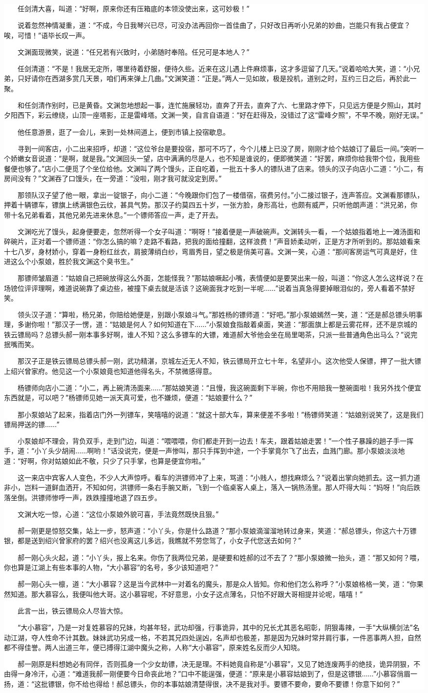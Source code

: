　　任剑清大喜，叫道：“好啊，原来你还有压箱底的本领没使出来，这可妙极！”

　　说着忽然神情凝重，道：“不成，今日我琴兴已尽，可没办法再回你一首佳曲了，只好改日再听小兄弟的妙曲，岂能只有我占便宜？唉，可惜！”语毕长叹一声。

　　文渊面现微笑，说道：“任兄若有兴致时，小弟随时奉陪。任兄可是本地人？”

　　任剑清道：“不是！我居无定所，哪里待着舒服，便待久些。近来在这儿遇上件麻烦事，这才多逗留了几天。”说着哈哈大笑，道：“小兄弟，只好请你在西湖多赏几天景，咱们再来弹上几曲。”文渊笑道：“正是。”两人一见如故，极是投机，道别之时，互约三日之后，再於此一聚。

　　和任剑清作别时，已是黄昏。文渊忽地想起一事，连忙施展轻功，直奔了开去，直奔了六、七里路才停下，只见远方便是夕照山，其时夕阳西下，彩云缭绕，山顶一座塔影，正是雷峰塔。文渊一笑，自言自语道：“好在赶得及，没错过了这“雷峰夕照”，不早不晚，刚好无误。”

　　他任意游景，逛了一会儿，来到一处林间道上，便到市镇上投宿歇息。

　　寻到一间客店，小二出来招呼，却道：“这位爷台是要投宿，那可不巧了，今个儿楼上已没了房，刚刚才给个姑娘订了最后一间。”突听一个娇嫩女音说道：“是啊，就是我。”文渊回头一望，店中满满的尽是人，也不知是谁说的，便即微笑道：“好罢，麻烦你给我带个位，我用些餐便也够了。”店小二便觅了个坐位给他。文渊叫了两个馒头，正自吃着，一批五十多人的镖队进了店来。领头的汉子向店小二道：“小二，有房间没有？”文渊吞了口馒头，在一旁道：“没啦，刚才我可就没定到房。”

　　那领队汉子望了他一眼，拿出一锭银子，向小二道：“今晚跟你们包了一楼借宿，宿费另付。”小二接过银子，连声答应。文渊看那镖队，押着十辆镖车，镖旗上绣满银色云纹，甚具气势。那汉子约莫四五十岁，一张方脸，身形高壮，也颇有威严，只听他朗声道：“洪兄弟，你带十名兄弟看着，其他兄弟先进来休息。”一个镖师答应一声，走了开去。

　　文渊吃光了馒头，起身便要走，忽然听得一个女子叫道：“啊呀！”接着便是一声破碗声。文渊转头一看，一个姑娘指着地上一滩汤面和碎碗片，正对着一个镖师道：“你怎么搞的嘛？走路不看路，把我的面给撞翻，这样浪费！”声音娇柔动听，正是方才所听到的。那姑娘看来十七八岁，身材娇小，穿着一身粉红丝衣，肩披薄绡白纱，弯眉秀目，望之极是俏美可喜。文渊一笑，心道：“那间客房运气可真是好，住进这么个小泵娘，胜於我文渊这个臭书生。”

　　那镖师皱眉道：“姑娘自己把碗放得这么外面，怎能怪我？”那姑娘噘起小嘴，表情便如是要哭出来一般，叫道：“你这人怎么这样说？在场镑位评评理啊，难道说碗靠了桌边些，被撞下桌去就是活该？这碗面我才吃到一半呢……”说着当真急得要掉眼泪似的，旁人看着不禁好笑。

　　领头汉子道：“算啦，杨兄弟，你赔给她便是，别跟小泵娘斗气。”那姓杨的镖师道：“好吧。”那小泵娘嫣然一笑，道：“还是郝总镖头明事理，多谢你啦！”那汉子一愣，道：“姑娘是何人？如何知道在下……”小泵娘食指敲着桌面，笑道：“那面旗上都是云雾花样，还不是京城的铁云镖局吗？总镖头郝一刚本事多好啊，谁人不知？这么多镖车的大镖，难道郝大爷他会坐在局里喝茶，只派一些普通角色出马么？”说完抿嘴而笑。

　　那汉子正是铁云镖局总镖头郝一刚，武功精湛，京城左近无人不知，铁云镖局开立七十年，名望非小。这次他受人保镖，押了一批大镖上绍兴曾家府。他见这一个小泵娘竟也知道他得名头，不禁微感得意。

　　杨镖师向店小二道：“小二，再上碗清汤面来……”那姑娘笑道：“且慢，我这碗面剩下半碗，你也不用赔我一整碗面啦！我另外找个便宜东西就是，可以吧？”杨镖师见她一派天真可爱，也不嫌烦，便道：“姑娘要什么？”

　　那小泵娘站了起来，指着店门外一列镖车，笑嘻嘻的说道：“就这十部大车，算来便差不多啦！”杨镖师笑道：“姑娘别说笑了，这是我们镖局押送的镖……”

　　小泵娘却不理会，背负双手，走到门边，叫道：“喂喂喂，你们都走开到一边去！车夫，跟着姑娘走罢！”一个性子暴躁的趟子手一挥手，道：“小丫头少胡闹……啊哟！”话没说完，便是一声惨叫，那只手挥到中途，一个手掌竟尔飞了出去，血溅门廊。那小泵娘淡淡地道：“好啊，你对姑娘如此不敬，只少了只手掌，也算是便宜你啦。”

　　这一来店中宾客人人变色，不少人大声惊呼。看车的洪镖师冲了上来，骂道：“小贱人，想找麻烦么？”说着出掌向她抓去。这一抓力道非小，岂料一道鲜血洒开，不知如何，洪镖师一条右手腕又断，飞到一个临桌客人桌上，落入一锅热汤里。那人吓得大叫：“妈呀！”向后跌落坐倒。洪镖师惨呼一声，跌跌撞撞地退了四五步。

　　文渊大吃一惊，心道：“这位小泵娘外貌可喜，手法竟然既快且狠。”

　　郝一刚更是惊怒交集，站上一步，怒声道：“小丫头，你是什么路道？”那小泵娘滴溜溜地转过身来，笑道：“郝总镖头，你这六十万镖银，都是送到绍兴曾家府的罢？绍兴也没离这儿多远，我瞧就不劳您驾了，小女子代您送去如何？”

　　郝一刚心头火起，道：“小丫头，报上名来。你伤了我两位兄弟，是硬要和姓郝的过不去了？”那小泵娘微一抬头，道：“那又如何？喂，你也算是江湖上有些本事的人物，“大小慕容”的名号，多少该知道吧？”

　　郝一刚心头一檩，道：“大小慕容？这是当今武林中一对着名的魔头，那是众人皆知。你和他们怎么称呼？”小泵娘格格一笑，道：“你果然知道。那大慕容么，我便叫他大哥。这小慕容呢，不好意思，小女子这点薄名，只怕不好跟大哥相提并论呢，嘻嘻！”

　　此言一出，铁云镖局众人尽皆大惊。

　　“大小慕容”，乃是一对复姓慕容的兄妹，均甚年轻，武功却强，行事诡异，其中的兄长尤其恶名昭彰，阴狠毒辣，一手“大纵横剑法”名动江湖，夺人性命不计其数。妹妹武功另成一格，不若其兄四处逞凶，名声却也极差，那是因为兄妹时常并肩行事，一件恶事两人担，自然都不得佳誉。两人出道三年，便已搏得江湖中魔头之称，人称“大小慕容”，原来姓名反而少人知晓。

　　郝一刚原是料想她必有同伴，否则孤身一个少女劫镖，决无是理。不料她竟自称是“小慕容”，又见了她连废两手的绝技，诡异阴狠，不由得一身冷汗，心道：“难道我郝一刚便要今日命丧此地？”口中不能逞强，便道：“原来是小慕容姑娘到了，但是这镖银……”小慕容俏眉一扬，道：“这批镖银，你不给也得给！郝总镖头，你的本事姑娘清楚得很，决不是我对手。要镖不要命，要命不要镖！你意下如何？”
